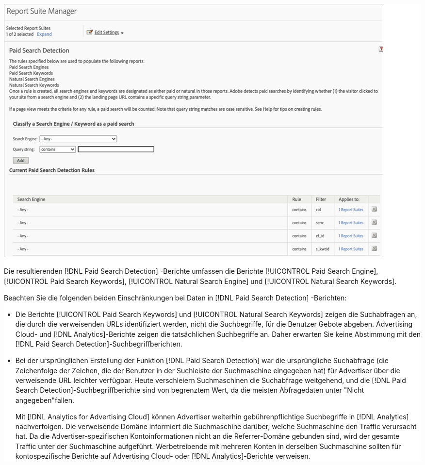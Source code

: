 ![Beispiel für eine Regel zur Erkennung von Paid Search, die in  [!DNL Analytics]](/help/integrations/assets/a4adc-paid-search-detection.png)

Die resultierenden [!DNL Paid Search Detection] -Berichte umfassen die Berichte [!UICONTROL Paid Search Engine], [!UICONTROL Paid Search Keywords], [!UICONTROL Natural Search Engine] und [!UICONTROL Natural Search Keywords].

Beachten Sie die folgenden beiden Einschränkungen bei Daten in [!DNL Paid Search Detection] -Berichten:

* Die Berichte [!UICONTROL Paid Search Keywords] und [!UICONTROL Natural Search Keywords] zeigen die Suchabfragen an, die durch die verweisenden URLs identifiziert werden, nicht die Suchbegriffe, für die Benutzer Gebote abgeben. Advertising Cloud- und [!DNL Analytics]-Berichte zeigen die tatsächlichen Suchbegriffe an. Daher erwarten Sie keine Abstimmung mit den [!DNL Paid Search Detection]-Suchbegriffberichten.

* Bei der ursprünglichen Erstellung der Funktion [!DNL Paid Search Detection] war die ursprüngliche Suchabfrage (die Zeichenfolge der Zeichen, die der Benutzer in der Suchleiste der Suchmaschine eingegeben hat) für Advertiser über die verweisende URL leichter verfügbar. Heute verschleiern Suchmaschinen die Suchabfrage weitgehend, und die [!DNL Paid Search Detection]-Suchbegriffberichte sind von begrenztem Wert, da die meisten Abfragedaten unter &quot;Nicht angegeben&quot;fallen.

   Mit [!DNL Analytics for Advertising Cloud] können Advertiser weiterhin gebührenpflichtige Suchbegriffe in [!DNL Analytics] nachverfolgen. Die verweisende Domäne informiert die Suchmaschine darüber, welche Suchmaschine den Traffic verursacht hat. Da die Advertiser-spezifischen Kontoinformationen nicht an die Referrer-Domäne gebunden sind, wird der gesamte Traffic unter der Suchmaschine aufgeführt. Werbetreibende mit mehreren Konten in derselben Suchmaschine sollten für kontospezifische Berichte auf Advertising Cloud- oder [!DNL Analytics]-Berichte verweisen.

